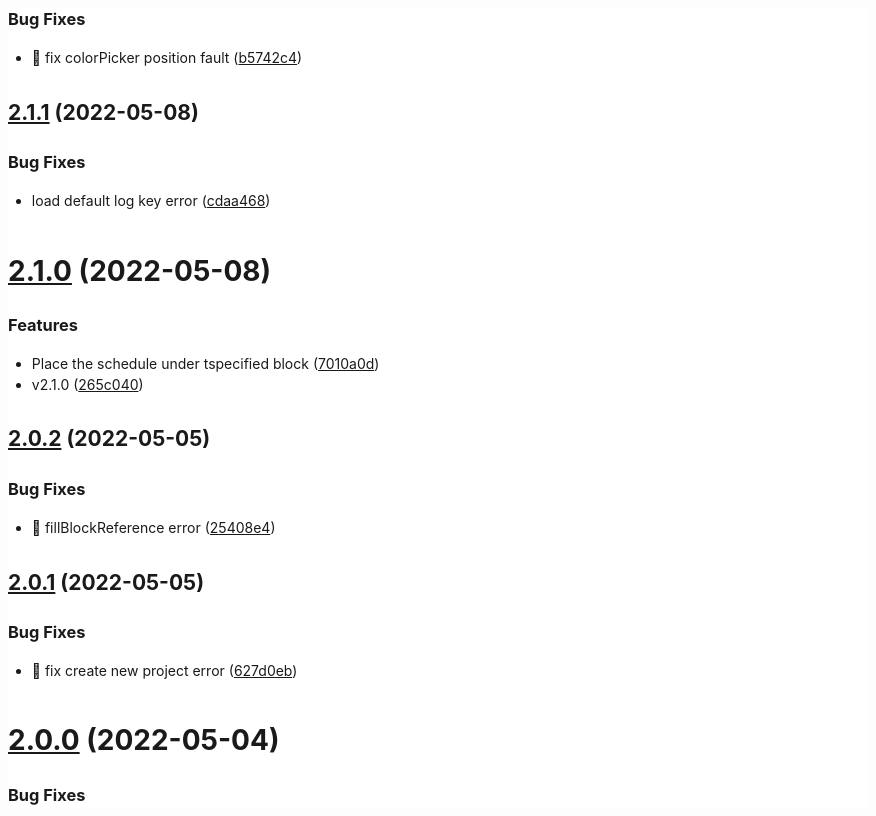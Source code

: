 
### Bug Fixes

* 🐛 fix colorPicker position fault ([b5742c4](https://github.com/haydenull/logseq-plugin-agenda/commit/b5742c45d09befd5582966ce477bbfabf43b7c4c))

## [2.1.1](https://github.com/haydenull/logseq-plugin-agenda/compare/v2.1.0...v2.1.1) (2022-05-08)


### Bug Fixes

* load default log key error ([cdaa468](https://github.com/haydenull/logseq-plugin-agenda/commit/cdaa4683ccf8558189a1e2a0d5a0e6e13bedb66a))

# [2.1.0](https://github.com/haydenull/logseq-plugin-agenda/compare/v2.0.2...v2.1.0) (2022-05-08)


### Features

* Place the schedule under tspecified block ([7010a0d](https://github.com/haydenull/logseq-plugin-agenda/commit/7010a0deebf750eacb8c09feca6a49fe2110fd2d))
* v2.1.0 ([265c040](https://github.com/haydenull/logseq-plugin-agenda/commit/265c0406de4d42399ee610938324e61672fb7bd4))

## [2.0.2](https://github.com/haydenull/logseq-plugin-agenda/compare/v2.0.1...v2.0.2) (2022-05-05)


### Bug Fixes

* 🐛 fillBlockReference error ([25408e4](https://github.com/haydenull/logseq-plugin-agenda/commit/25408e4f468a9aee0d98ee5d8b5a2933ce56c357))

## [2.0.1](https://github.com/haydenull/logseq-plugin-agenda/compare/v2.0.0...v2.0.1) (2022-05-05)


### Bug Fixes

* 🐛 fix create new project error ([627d0eb](https://github.com/haydenull/logseq-plugin-agenda/commit/627d0eb0b6e9aa871c867b7c5a5654ab365286b0))

# [2.0.0](https://github.com/haydenull/logseq-plugin-agenda/compare/v1.15.1...v2.0.0) (2022-05-04)


### Bug Fixes
